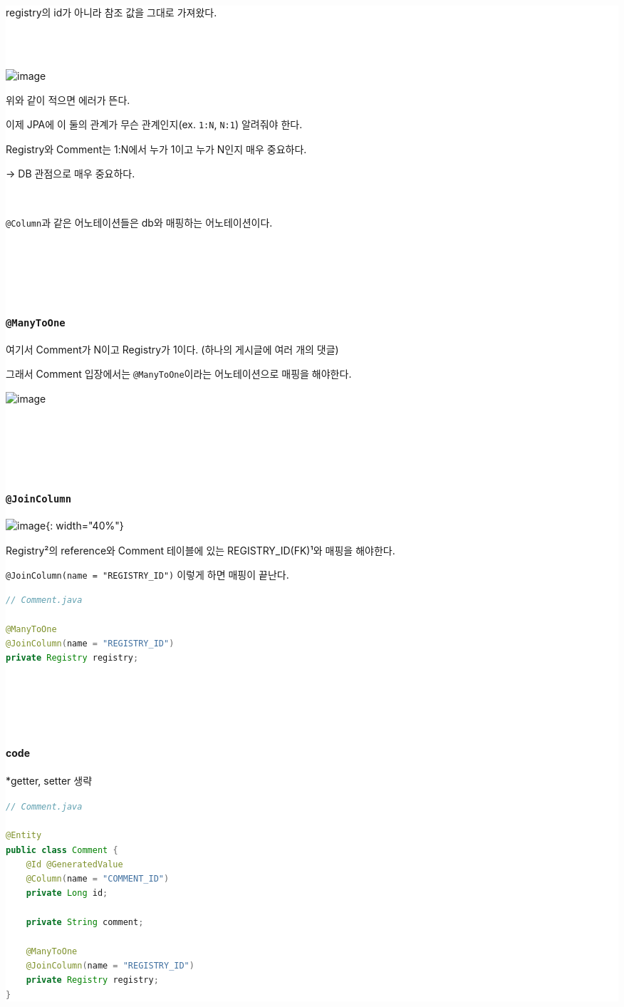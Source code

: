 registry의 id가 아니라 참조 값을 그대로 가져왔다.

<br><br>

![image](https://github.com/haedal-uni/haedal-uni.github.io/assets/74857364/65a029b2-4ecd-4b79-ae23-bef445bdb243)

위와 같이 적으면 에러가 뜬다. 

이제 JPA에 이 둘의 관계가 무슨 관계인지(ex. `1:N`, `N:1`) 알려줘야 한다.

Registry와 Comment는 1:N에서 누가 1이고 누가 N인지 매우 중요하다.

→ DB 관점으로 매우 중요하다.

<br>

`@Column`과 같은 어노테이션들은 db와 매핑하는 어노테이션이다.

<br><br><br><br>

### `@ManyToOne`

여기서 Comment가 N이고 Registry가 1이다. (하나의 게시글에 여러 개의 댓글)

그래서 Comment 입장에서는 `@ManyToOne`이라는 어노테이션으로 매핑을 해야한다.

![image](https://github.com/haedal-uni/haedal-uni.github.io/assets/74857364/0d9cd0dd-783c-4735-8c10-9f36ff8bffcd)

<br><br><br><br>

### `@JoinColumn`

![image](https://github.com/haedal-uni/haedal-uni.github.io/assets/74857364/052880c5-2e2c-4407-9701-fdb8cc027a32){: width="40%"}

Registry²의 reference와 Comment 테이블에 있는 REGISTRY_ID(FK)¹와 매핑을 해야한다.

`@JoinColumn(name = "REGISTRY_ID")` 이렇게 하면 매핑이 끝난다.

```java
// Comment.java

@ManyToOne
@JoinColumn(name = "REGISTRY_ID")
private Registry registry;
```

<br><br><br><br>

#### code
*getter, setter 생략

```java
// Comment.java

@Entity
public class Comment {
    @Id @GeneratedValue
    @Column(name = "COMMENT_ID")
    private Long id;

    private String comment;

    @ManyToOne
    @JoinColumn(name = "REGISTRY_ID")
    private Registry registry;
}
```
